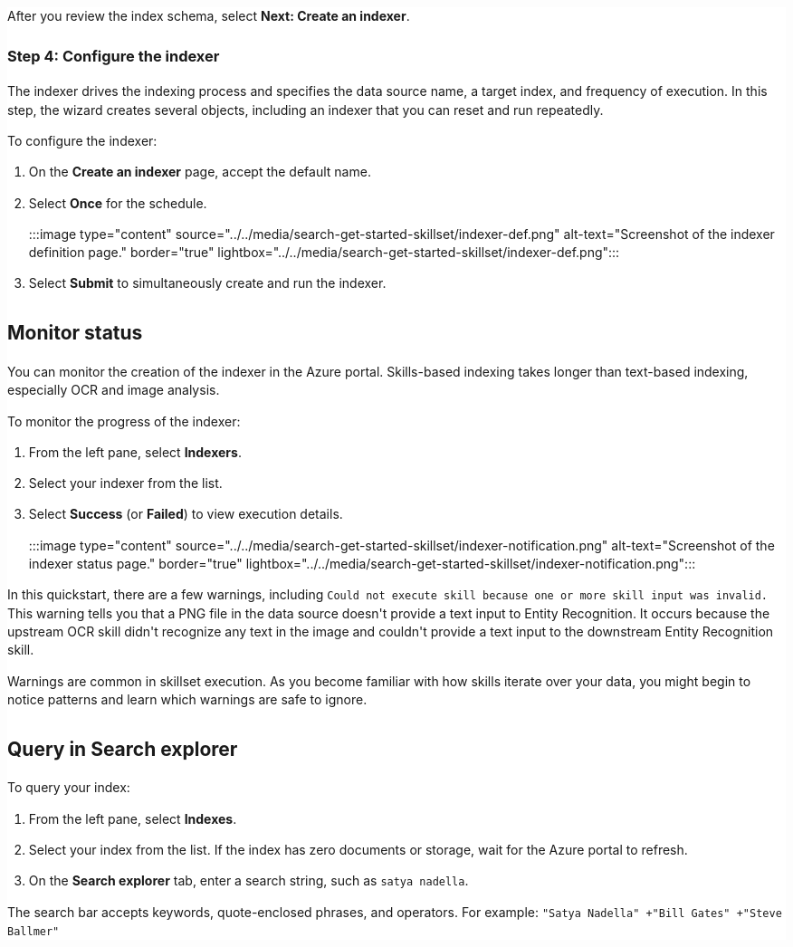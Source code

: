 After you review the index schema, select **Next: Create an indexer**.

### Step 4: Configure the indexer

The indexer drives the indexing process and specifies the data source name, a target index, and frequency of execution. In this step, the wizard creates several objects, including an indexer that you can reset and run repeatedly.

To configure the indexer:

1. On the **Create an indexer** page, accept the default name.

1. Select **Once** for the schedule.

   :::image type="content" source="../../media/search-get-started-skillset/indexer-def.png" alt-text="Screenshot of the indexer definition page." border="true" lightbox="../../media/search-get-started-skillset/indexer-def.png":::

1. Select **Submit** to simultaneously create and run the indexer.

## Monitor status

You can monitor the creation of the indexer in the Azure portal. Skills-based indexing takes longer than text-based indexing, especially OCR and image analysis.

To monitor the progress of the indexer:

1. From the left pane, select **Indexers**.

1. Select your indexer from the list.

1. Select **Success** (or **Failed**) to view execution details.

   :::image type="content" source="../../media/search-get-started-skillset/indexer-notification.png" alt-text="Screenshot of the indexer status page." border="true" lightbox="../../media/search-get-started-skillset/indexer-notification.png":::

  In this quickstart, there are a few warnings, including `Could not execute skill because one or more skill input was invalid.` This warning tells you that a PNG file in the data source doesn't provide a text input to Entity Recognition. It occurs because the upstream OCR skill didn't recognize any text in the image and couldn't provide a text input to the downstream Entity Recognition skill.

  Warnings are common in skillset execution. As you become familiar with how skills iterate over your data, you might begin to notice patterns and learn which warnings are safe to ignore.

## Query in Search explorer

To query your index:

1. From the left pane, select **Indexes**.

1. Select your index from the list. If the index has zero documents or storage, wait for the Azure portal to refresh.

1. On the **Search explorer** tab, enter a search string, such as `satya nadella`.

The search bar accepts keywords, quote-enclosed phrases, and operators. For example: `"Satya Nadella" +"Bill Gates" +"Steve Ballmer"`
